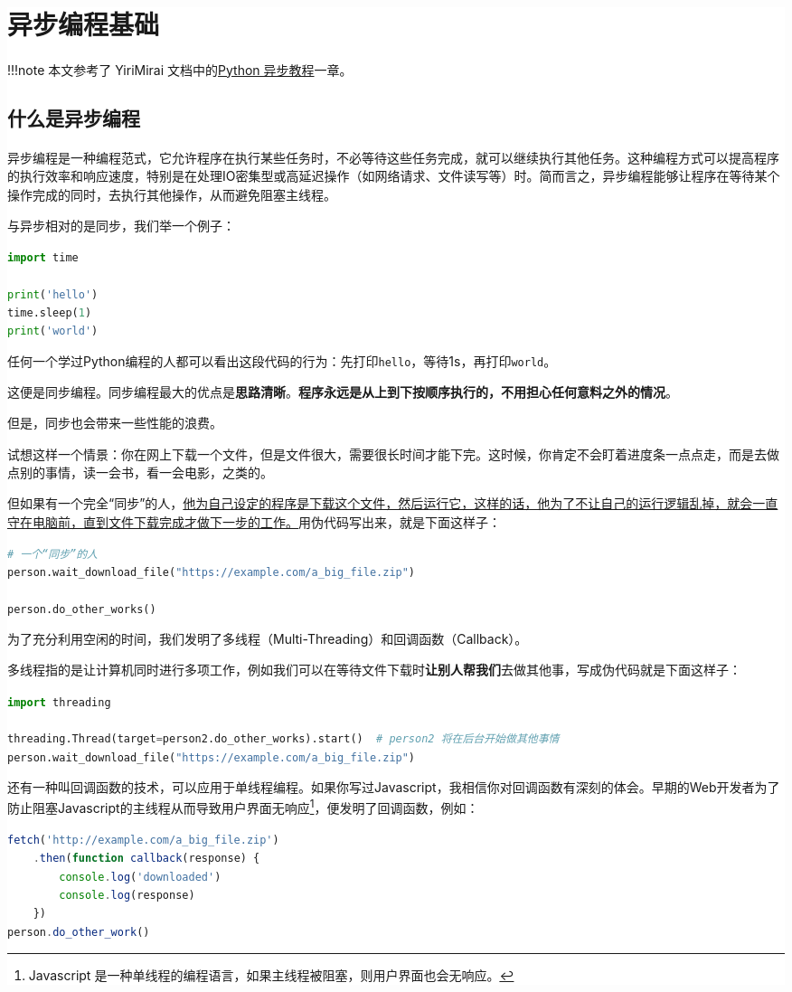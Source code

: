 # 异步编程基础

!!!note
	本文参考了 YiriMirai 文档中的[Python 异步教程](https://yiri-mirai.vercel.app/docs/asyncio-tutorial)一章。

## 什么是异步编程

异步编程是一种编程范式，它允许程序在执行某些任务时，不必等待这些任务完成，就可以继续执行其他任务。这种编程方式可以提高程序的执行效率和响应速度，特别是在处理IO密集型或高延迟操作（如网络请求、文件读写等）时。简而言之，异步编程能够让程序在等待某个操作完成的同时，去执行其他操作，从而避免阻塞主线程。

与异步相对的是同步，我们举一个例子：

```python
import time

print('hello')
time.sleep(1)
print('world')
```

任何一个学过Python编程的人都可以看出这段代码的行为：先打印`hello`，等待1s，再打印`world`。

这便是同步编程。同步编程最大的优点是**思路清晰**。**程序永远是从上到下按顺序执行的，不用担心任何意料之外的情况**。

但是，同步也会带来一些性能的浪费。

试想这样一个情景：你在网上下载一个文件，但是文件很大，需要很长时间才能下完。这时候，你肯定不会盯着进度条一点点走，而是去做点别的事情，读一会书，看一会电影，之类的。

但如果有一个完全“同步”的人，<u>他为自己设定的程序是下载这个文件，然后运行它，这样的话，他为了不让自己的运行逻辑乱掉，就会一直守在电脑前，直到文件下载完成才做下一步的工作。</u>用伪代码写出来，就是下面这样子：

```python
# 一个“同步”的人
person.wait_download_file("https://example.com/a_big_file.zip")

person.do_other_works()
```

为了充分利用空闲的时间，我们发明了多线程（Multi-Threading）和回调函数（Callback）。

多线程指的是让计算机同时进行多项工作，例如我们可以在等待文件下载时**让别人帮我们**去做其他事，写成伪代码就是下面这样子：

```python
import threading

threading.Thread(target=person2.do_other_works).start()  # person2 将在后台开始做其他事情
person.wait_download_file("https://example.com/a_big_file.zip")
```

还有一种叫回调函数的技术，可以应用于单线程编程。如果你写过Javascript，我相信你对回调函数有深刻的体会。早期的Web开发者为了防止阻塞Javascript的主线程从而导致用户界面无响应[^1]，便发明了回调函数，例如：

```javascript
fetch('http://example.com/a_big_file.zip')
	.then(function callback(response) {
    	console.log('downloaded')
    	console.log(response)
	})
person.do_other_work()
```


[^1]: Javascript 是一种单线程的编程语言，如果主线程被阻塞，则用户界面也会无响应。
[^2]: 实际上这里是先移交给事件循环，事件循环把控制权移交给需要控制权的程序。